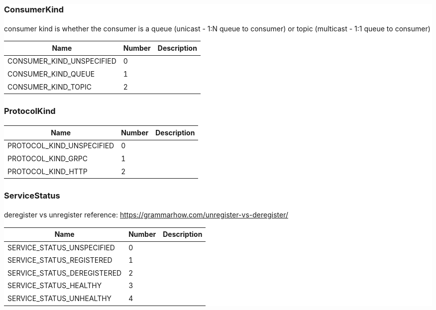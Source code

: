 



 


<a name="core-aggregates-v1-ConsumerKind"></a>

### ConsumerKind
consumer kind is whether the consumer is a queue (unicast - 1:N queue to consumer) or topic (multicast - 1:1 queue to consumer)

| Name | Number | Description |
| ---- | ------ | ----------- |
| CONSUMER_KIND_UNSPECIFIED | 0 |  |
| CONSUMER_KIND_QUEUE | 1 |  |
| CONSUMER_KIND_TOPIC | 2 |  |



<a name="core-aggregates-v1-ProtocolKind"></a>

### ProtocolKind


| Name | Number | Description |
| ---- | ------ | ----------- |
| PROTOCOL_KIND_UNSPECIFIED | 0 |  |
| PROTOCOL_KIND_GRPC | 1 |  |
| PROTOCOL_KIND_HTTP | 2 |  |



<a name="core-aggregates-v1-ServiceStatus"></a>

### ServiceStatus
deregister vs unregister reference: https://grammarhow.com/unregister-vs-deregister/

| Name | Number | Description |
| ---- | ------ | ----------- |
| SERVICE_STATUS_UNSPECIFIED | 0 |  |
| SERVICE_STATUS_REGISTERED | 1 |  |
| SERVICE_STATUS_DEREGISTERED | 2 |  |
| SERVICE_STATUS_HEALTHY | 3 |  |
| SERVICE_STATUS_UNHEALTHY | 4 |  |


 

 

 
